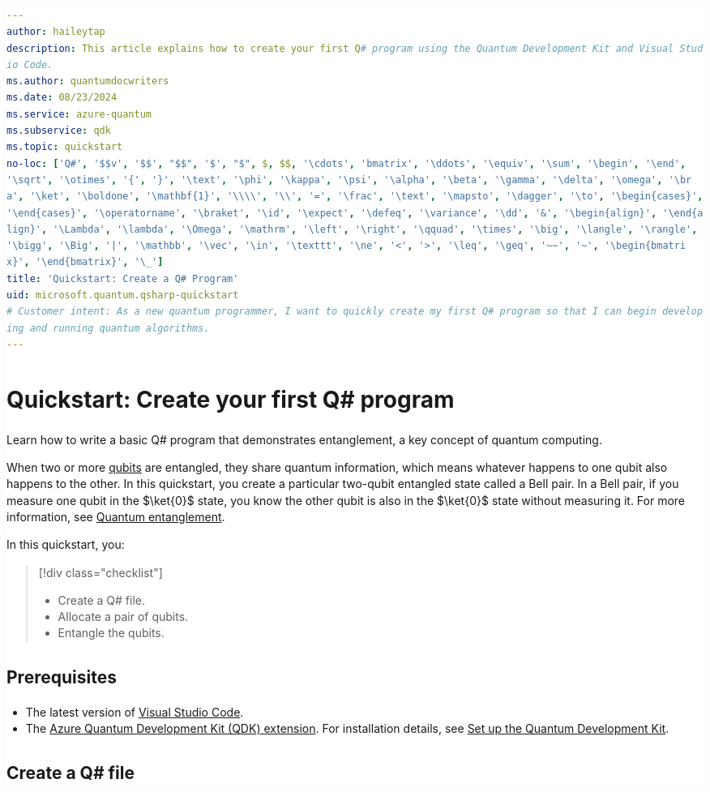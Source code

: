 ```yaml
---
author: haileytap
description: This article explains how to create your first Q# program using the Quantum Development Kit and Visual Studio Code.
ms.author: quantumdocwriters
ms.date: 08/23/2024
ms.service: azure-quantum
ms.subservice: qdk
ms.topic: quickstart
no-loc: ['Q#', '$$v', '$$', "$$", '$', "$", $, $$, '\cdots', 'bmatrix', '\ddots', '\equiv', '\sum', '\begin', '\end', '\sqrt', '\otimes', '{', '}', '\text', '\phi', '\kappa', '\psi', '\alpha', '\beta', '\gamma', '\delta', '\omega', '\bra', '\ket', '\boldone', '\mathbf{1}', '\\\\', '\\', '=', '\frac', '\text', '\mapsto', '\dagger', '\to', '\begin{cases}', '\end{cases}', '\operatorname', '\braket', '\id', '\expect', '\defeq', '\variance', '\dd', '&', '\begin{align}', '\end{align}', '\Lambda', '\lambda', '\Omega', '\mathrm', '\left', '\right', '\qquad', '\times', '\big', '\langle', '\rangle', '\bigg', '\Big', '|', '\mathbb', '\vec', '\in', '\texttt', '\ne', '<', '>', '\leq', '\geq', '~~', '~', '\begin{bmatrix}', '\end{bmatrix}', '\_']
title: 'Quickstart: Create a Q# Program'
uid: microsoft.quantum.qsharp-quickstart
# Customer intent: As a new quantum programmer, I want to quickly create my first Q# program so that I can begin developing and running quantum algorithms.
---
```


# Quickstart: Create your first Q# program

Learn how to write a basic Q# program that demonstrates entanglement, a key concept of quantum computing.

When two or more [qubits](xref:microsoft.quantum.concepts.qubit) are entangled, they share quantum information, which means whatever happens to one qubit also happens to the other. In this quickstart, you create a particular two-qubit entangled state called a Bell pair. In a Bell pair, if you measure one qubit in the $\ket{0}$ state, you know the other qubit is also in the $\ket{0}$ state without measuring it. For more information, see [Quantum entanglement](xref:microsoft.quantum.concepts.entanglement).

In this quickstart, you:

> [!div class="checklist"]
> - Create a Q# file.
> - Allocate a pair of qubits.
> - Entangle the qubits.

## Prerequisites

- The latest version of [Visual Studio Code](https://code.visualstudio.com/download).
- The [Azure Quantum Development Kit (QDK) extension](https://marketplace.visualstudio.com/items?itemName=quantum.qsharp-lang-vscode). For installation details, see [Set up the Quantum Development Kit](xref:microsoft.quantum.install-qdk.overview).

## Create a Q# file
